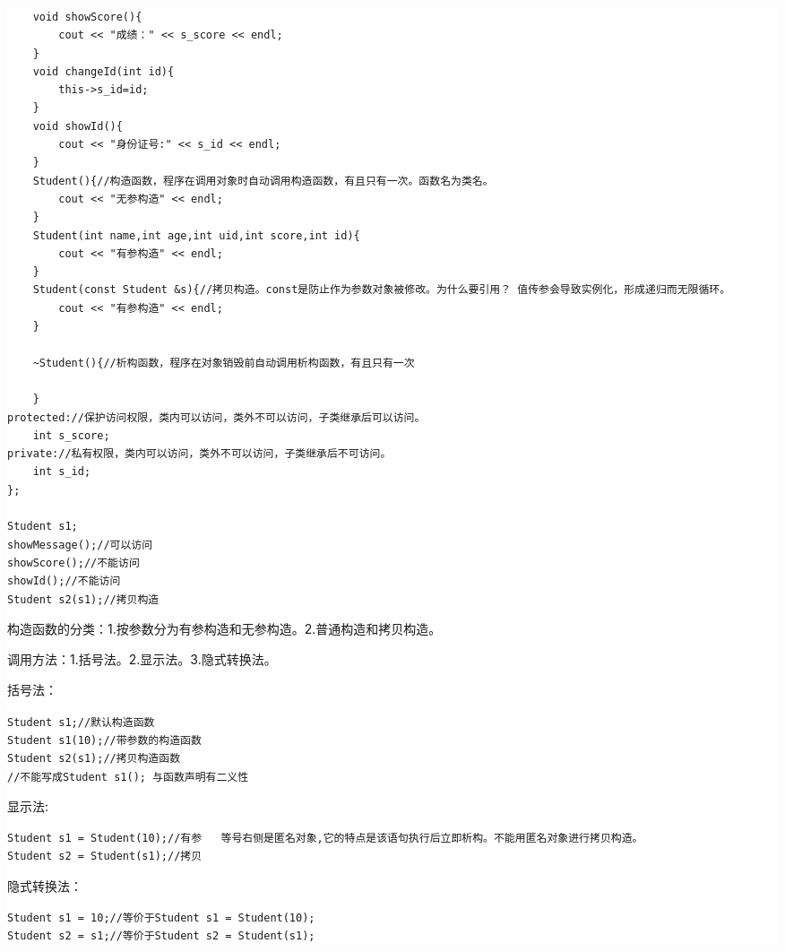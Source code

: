  ```
     void showScore(){
         cout << "成绩：" << s_score << endl;
     }
     void changeId(int id){
         this->s_id=id;
     }
     void showId(){
         cout << "身份证号:" << s_id << endl;
     }
     Student(){//构造函数，程序在调用对象时自动调用构造函数，有且只有一次。函数名为类名。
         cout << "无参构造" << endl;
     }
     Student(int name,int age,int uid,int score,int id){
         cout << "有参构造" << endl;
     }
     Student(const Student &s){//拷贝构造。const是防止作为参数对象被修改。为什么要引用？ 值传参会导致实例化，形成递归而无限循环。
         cout << "有参构造" << endl;
     }
     
     ~Student(){//析构函数，程序在对象销毁前自动调用析构函数，有且只有一次
     
     }
 protected://保护访问权限，类内可以访问，类外不可以访问，子类继承后可以访问。
     int s_score;
 private://私有权限，类内可以访问，类外不可以访问，子类继承后不可访问。
     int s_id;
 };
 
 Student s1;
 showMessage();//可以访问
 showScore();//不能访问
 showId();//不能访问
 Student s2(s1);//拷贝构造
 ```
 构造函数的分类：1.按参数分为有参构造和无参构造。2.普通构造和拷贝构造。
 
 调用方法：1.括号法。2.显示法。3.隐式转换法。
 
 括号法：
 ```
 Student s1;//默认构造函数
 Student s1(10);//带参数的构造函数
 Student s2(s1);//拷贝构造函数
 //不能写成Student s1(); 与函数声明有二义性
 ```
 显示法:
 ```
 Student s1 = Student(10);//有参   等号右侧是匿名对象,它的特点是该语句执行后立即析构。不能用匿名对象进行拷贝构造。
 Student s2 = Student(s1);//拷贝
 ```
 隐式转换法：
 ```
 Student s1 = 10;//等价于Student s1 = Student(10);
 Student s2 = s1;//等价于Student s2 = Student(s1);
 ```
 